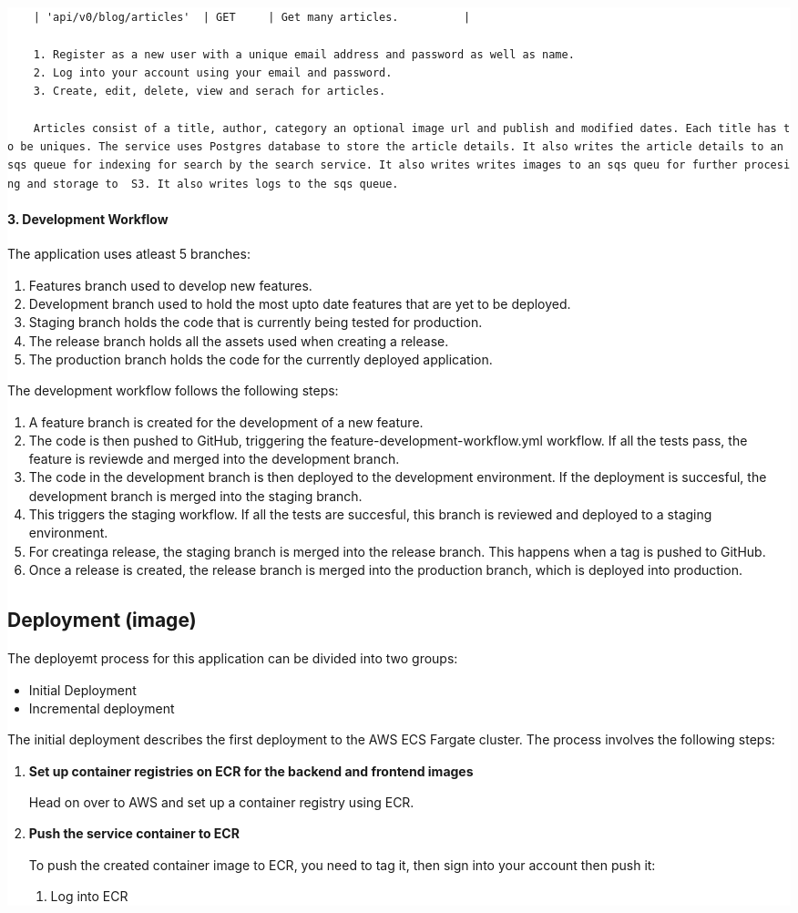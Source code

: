        | 'api/v0/blog/articles'  | GET     | Get many articles.          |

        1. Register as a new user with a unique email address and password as well as name.
        2. Log into your account using your email and password. 
        3. Create, edit, delete, view and serach for articles.

        Articles consist of a title, author, category an optional image url and publish and modified dates. Each title has to be uniques. The service uses Postgres database to store the article details. It also writes the article details to an sqs queue for indexing for search by the search service. It also writes writes images to an sqs queu for further procesing and storage to  S3. It also writes logs to the sqs queue.

#### 3. Development Workflow

 The application uses atleast 5 branches:

  1. Features branch used to develop new features.
  2. Development branch used to hold the most upto date features that are yet to be deployed.
  3. Staging branch holds the code that is currently being tested for production.
  4. The release branch holds all the assets used when creating a release.
  5. The production branch holds the code for the currently deployed application.

The development workflow follows the following steps:

  1. A feature branch is created for the development of a new feature.
  2. The code is then pushed to GitHub, triggering the feature-development-workflow.yml workflow. If all the tests pass, the feature is reviewde and merged into the development branch.
  3. The code in the development branch is then deployed to the development environment. If the deployment is succesful, the development branch is merged into the staging branch.
  4. This triggers the staging workflow. If all the tests are succesful, this branch is reviewed and deployed to a staging environment.
  5. For creatinga release, the staging branch is merged into the release branch. This happens when a tag is pushed to GitHub.
  6. Once a release is created, the release branch is merged into the production branch, which is deployed into production.

## Deployment (image)

The deployemt process for this application can be divided into two groups:

 * Initial Deployment
 * Incremental deployment

The initial deployment describes the first deployment to the AWS ECS Fargate cluster. The process involves the following steps:

 1. **Set up container registries on ECR for the backend and frontend images**

      Head on over to AWS and set up a container registry using ECR.

 2. **Push the service container to ECR**

      To push the created container image to ECR, you need to tag it, then sign into your account then push it:

      1. Log into ECR
